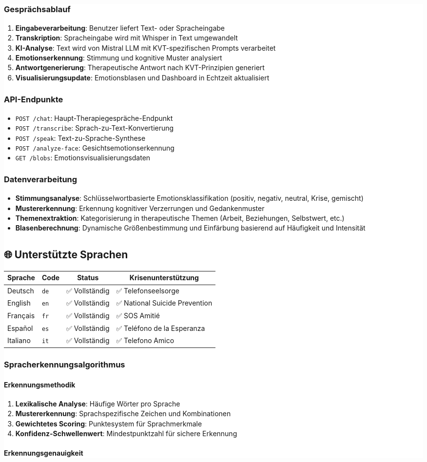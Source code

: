 ### Gesprächsablauf

1. **Eingabeverarbeitung**: Benutzer liefert Text- oder Spracheingabe
2. **Transkription**: Spracheingabe wird mit Whisper in Text umgewandelt
3. **KI-Analyse**: Text wird von Mistral LLM mit KVT-spezifischen Prompts verarbeitet
4. **Emotionserkennung**: Stimmung und kognitive Muster analysiert
5. **Antwortgenerierung**: Therapeutische Antwort nach KVT-Prinzipien generiert
6. **Visualisierungsupdate**: Emotionsblasen und Dashboard in Echtzeit aktualisiert

### API-Endpunkte

-   `POST /chat`: Haupt-Therapiegespräche-Endpunkt
-   `POST /transcribe`: Sprach-zu-Text-Konvertierung
-   `POST /speak`: Text-zu-Sprache-Synthese
-   `POST /analyze-face`: Gesichtsemotionserkennung
-   `GET /blobs`: Emotionsvisualisierungsdaten

### Datenverarbeitung

-   **Stimmungsanalyse**: Schlüsselwortbasierte Emotionsklassifikation (positiv, negativ, neutral, Krise, gemischt)
-   **Mustererkennung**: Erkennung kognitiver Verzerrungen und Gedankenmuster
-   **Themenextraktion**: Kategorisierung in therapeutische Themen (Arbeit, Beziehungen, Selbstwert, etc.)
-   **Blasenberechnung**: Dynamische Größenbestimmung und Einfärbung basierend auf Häufigkeit und Intensität

## 🌐 Unterstützte Sprachen

| Sprache  | Code | Status         | Krisenunterstützung            |
| -------- | ---- | -------------- | ------------------------------ |
| Deutsch  | `de` | ✅ Vollständig | ✅ Telefonseelsorge            |
| English  | `en` | ✅ Vollständig | ✅ National Suicide Prevention |
| Français | `fr` | ✅ Vollständig | ✅ SOS Amitié                  |
| Español  | `es` | ✅ Vollständig | ✅ Teléfono de la Esperanza    |
| Italiano | `it` | ✅ Vollständig | ✅ Telefono Amico              |

### Spracherkennungsalgorithmus

#### Erkennungsmethodik

1. **Lexikalische Analyse**: Häufige Wörter pro Sprache
2. **Mustererkennung**: Sprachspezifische Zeichen und Kombinationen
3. **Gewichtetes Scoring**: Punktesystem für Sprachmerkmale
4. **Konfidenz-Schwellenwert**: Mindestpunktzahl für sichere Erkennung

#### Erkennungsgenauigkeit
